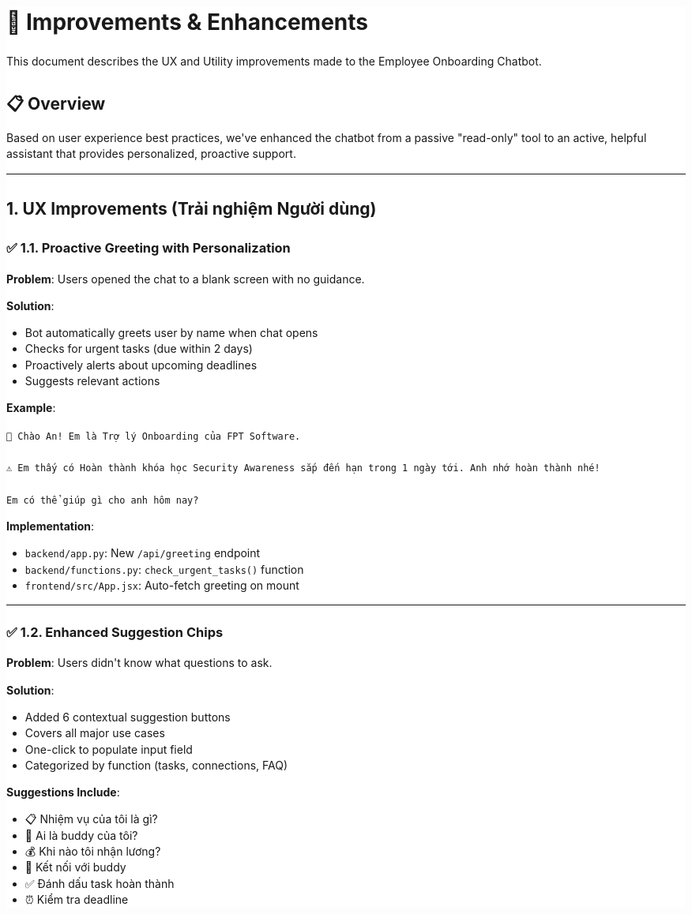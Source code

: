 # 🚀 Improvements & Enhancements

This document describes the UX and Utility improvements made to the Employee Onboarding Chatbot.

## 📋 Overview

Based on user experience best practices, we've enhanced the chatbot from a passive "read-only" tool to an active, helpful assistant that provides personalized, proactive support.

---

## 1. UX Improvements (Trải nghiệm Người dùng)

### ✅ 1.1. Proactive Greeting with Personalization

**Problem**: Users opened the chat to a blank screen with no guidance.

**Solution**: 
- Bot automatically greets user by name when chat opens
- Checks for urgent tasks (due within 2 days)
- Proactively alerts about upcoming deadlines
- Suggests relevant actions

**Example**:
```
👋 Chào An! Em là Trợ lý Onboarding của FPT Software.

⚠️ Em thấy có Hoàn thành khóa học Security Awareness sắp đến hạn trong 1 ngày tới. Anh nhớ hoàn thành nhé!

Em có thể giúp gì cho anh hôm nay?
```

**Implementation**:
- `backend/app.py`: New `/api/greeting` endpoint
- `backend/functions.py`: `check_urgent_tasks()` function
- `frontend/src/App.jsx`: Auto-fetch greeting on mount

---

### ✅ 1.2. Enhanced Suggestion Chips

**Problem**: Users didn't know what questions to ask.

**Solution**: 
- Added 6 contextual suggestion buttons
- Covers all major use cases
- One-click to populate input field
- Categorized by function (tasks, connections, FAQ)

**Suggestions Include**:
- 📋 Nhiệm vụ của tôi là gì?
- 👥 Ai là buddy của tôi?
- 💰 Khi nào tôi nhận lương?
- 💬 Kết nối với buddy
- ✅ Đánh dấu task hoàn thành
- ⏰ Kiểm tra deadline
